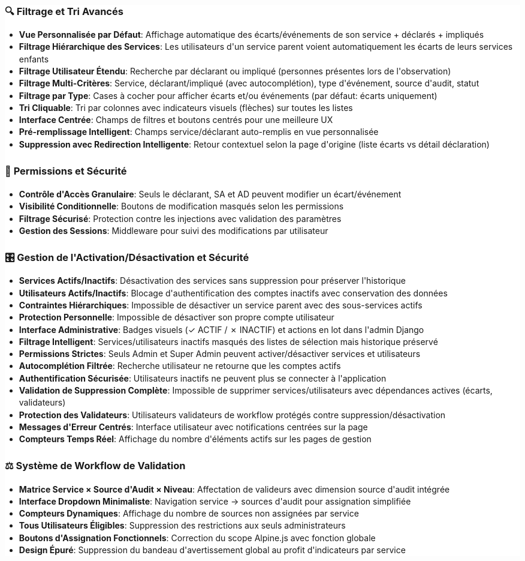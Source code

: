 ### 🔍 **Filtrage et Tri Avancés**
- **Vue Personnalisée par Défaut**: Affichage automatique des écarts/événements de son service + déclarés + impliqués
- **Filtrage Hiérarchique des Services**: Les utilisateurs d'un service parent voient automatiquement les écarts de leurs services enfants
- **Filtrage Utilisateur Étendu**: Recherche par déclarant ou impliqué (personnes présentes lors de l'observation)
- **Filtrage Multi-Critères**: Service, déclarant/impliqué (avec autocomplétion), type d'événement, source d'audit, statut
- **Filtrage par Type**: Cases à cocher pour afficher écarts et/ou événements (par défaut: écarts uniquement)
- **Tri Cliquable**: Tri par colonnes avec indicateurs visuels (flèches) sur toutes les listes
- **Interface Centrée**: Champs de filtres et boutons centrés pour une meilleure UX
- **Pré-remplissage Intelligent**: Champs service/déclarant auto-remplis en vue personnalisée
- **Suppression avec Redirection Intelligente**: Retour contextuel selon la page d'origine (liste écarts vs détail déclaration)

### 🔐 **Permissions et Sécurité**
- **Contrôle d'Accès Granulaire**: Seuls le déclarant, SA et AD peuvent modifier un écart/événement
- **Visibilité Conditionnelle**: Boutons de modification masqués selon les permissions
- **Filtrage Sécurisé**: Protection contre les injections avec validation des paramètres
- **Gestion des Sessions**: Middleware pour suivi des modifications par utilisateur

### 🎛️ **Gestion de l'Activation/Désactivation et Sécurité**
- **Services Actifs/Inactifs**: Désactivation des services sans suppression pour préserver l'historique
- **Utilisateurs Actifs/Inactifs**: Blocage d'authentification des comptes inactifs avec conservation des données
- **Contraintes Hiérarchiques**: Impossible de désactiver un service parent avec des sous-services actifs
- **Protection Personnelle**: Impossible de désactiver son propre compte utilisateur
- **Interface Administrative**: Badges visuels (✓ ACTIF / ✗ INACTIF) et actions en lot dans l'admin Django
- **Filtrage Intelligent**: Services/utilisateurs inactifs masqués des listes de sélection mais historique préservé
- **Permissions Strictes**: Seuls Admin et Super Admin peuvent activer/désactiver services et utilisateurs
- **Autocomplétion Filtrée**: Recherche utilisateur ne retourne que les comptes actifs
- **Authentification Sécurisée**: Utilisateurs inactifs ne peuvent plus se connecter à l'application
- **Validation de Suppression Complète**: Impossible de supprimer services/utilisateurs avec dépendances actives (écarts, validateurs)
- **Protection des Validateurs**: Utilisateurs validateurs de workflow protégés contre suppression/désactivation
- **Messages d'Erreur Centrés**: Interface utilisateur avec notifications centrées sur la page
- **Compteurs Temps Réel**: Affichage du nombre d'éléments actifs sur les pages de gestion

### ⚖️ **Système de Workflow de Validation**
- **Matrice Service × Source d'Audit × Niveau**: Affectation de valideurs avec dimension source d'audit intégrée
- **Interface Dropdown Minimaliste**: Navigation service → sources d'audit pour assignation simplifiée
- **Compteurs Dynamiques**: Affichage du nombre de sources non assignées par service
- **Tous Utilisateurs Éligibles**: Suppression des restrictions aux seuls administrateurs
- **Boutons d'Assignation Fonctionnels**: Correction du scope Alpine.js avec fonction globale
- **Design Épuré**: Suppression du bandeau d'avertissement global au profit d'indicateurs par service
